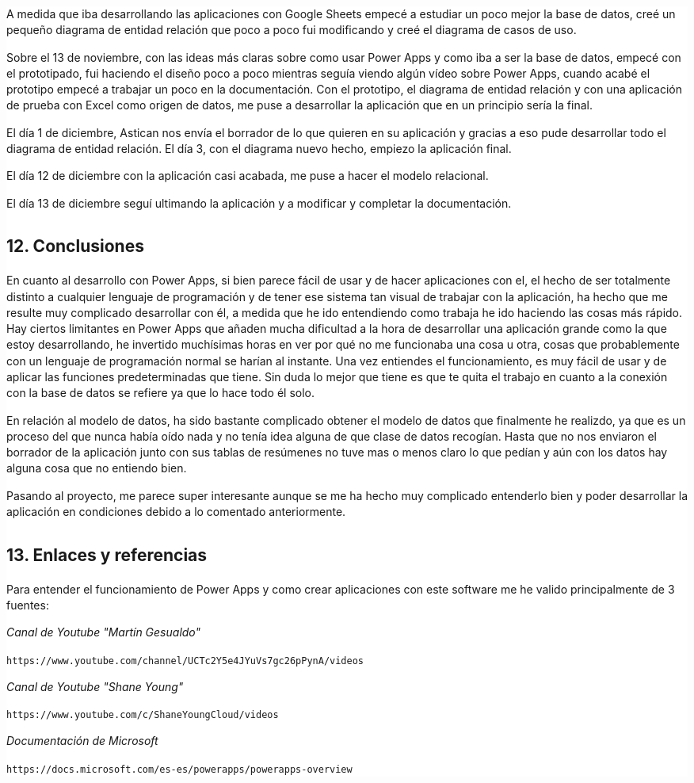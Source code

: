 A medida que iba desarrollando las aplicaciones con Google Sheets empecé a estudiar un poco mejor la base de datos, creé un pequeño diagrama de entidad relación que poco a poco fui modificando y creé el diagrama de casos de uso.

Sobre el 13 de noviembre, con las ideas más claras sobre como usar Power Apps y como iba a ser la base de datos, empecé con el prototipado, fui haciendo el diseño poco a poco mientras seguía viendo algún vídeo sobre Power Apps, cuando acabé el prototipo empecé a trabajar un poco en la documentación. Con el prototipo, el diagrama de entidad relación y con una aplicación de prueba con Excel como origen de datos, me puse a desarrollar la aplicación que en un principio sería la final.

El día 1 de diciembre, Astican nos envía el borrador de lo que quieren en su aplicación y gracias a eso pude desarrollar todo el diagrama de entidad relación. El día 3, con el diagrama nuevo hecho, empiezo la aplicación final.

El día 12 de diciembre con la aplicación casi acabada, me puse a hacer el modelo relacional.

El día 13 de diciembre seguí ultimando la aplicación y a modificar y completar la documentación.

## 12. Conclusiones<a name="idConclusiones"></a>

En cuanto al desarrollo con Power Apps, si bien parece fácil de usar y de hacer aplicaciones con el, el hecho de ser totalmente distinto a cualquier lenguaje de programación y de tener ese sistema tan visual de trabajar con la aplicación, ha hecho que me resulte muy complicado desarrollar con él, a medida que he ido entendiendo como trabaja he ido haciendo las cosas más rápido. Hay ciertos limitantes en Power Apps que añaden mucha dificultad a la hora de desarrollar una aplicación grande como la que estoy desarrollando, he invertido muchísimas horas en ver por qué no me funcionaba una cosa u otra, cosas que probablemente con un lenguaje de programación normal se harían al instante. Una vez entiendes el funcionamiento, es muy fácil de usar y de aplicar las funciones predeterminadas que tiene. Sin duda lo mejor que tiene es que te quita el trabajo en cuanto a la conexión con la base de datos se refiere ya que lo hace todo él solo.

En relación al modelo de datos, ha sido bastante complicado obtener el modelo de datos que finalmente he realizdo, ya que es un proceso del que nunca había oído nada y no tenía idea alguna de que clase de datos recogían. Hasta que no nos enviaron el borrador de la aplicación junto con sus tablas de resúmenes no tuve mas o menos claro lo que pedían y aún con los datos hay alguna cosa que no entiendo bien.

Pasando al proyecto, me parece super interesante aunque se me ha hecho muy complicado entenderlo bien y poder desarrollar la aplicación en condiciones debido a lo comentado anteriormente.

## 13. Enlaces y referencias<a name="idEnlaceReferencias"></a>
Para entender el funcionamiento de Power Apps y como crear aplicaciones con este software me he valido principalmente de 3 fuentes:

_Canal de Youtube "Martín Gesualdo"_
```
https://www.youtube.com/channel/UCTc2Y5e4JYuVs7gc26pPynA/videos
```

_Canal de Youtube "Shane Young"_
```
https://www.youtube.com/c/ShaneYoungCloud/videos
```

_Documentación de Microsoft_
```
https://docs.microsoft.com/es-es/powerapps/powerapps-overview
```
